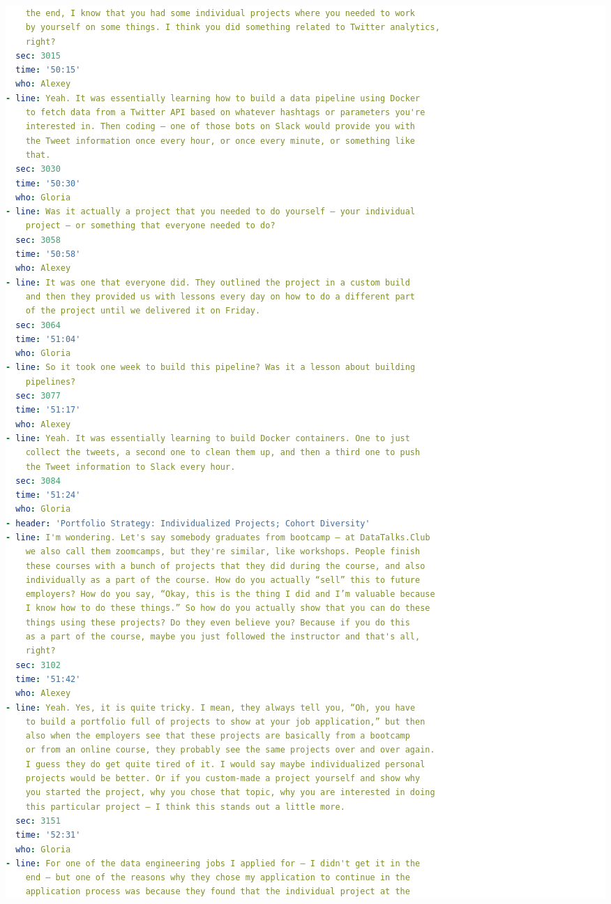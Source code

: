 ```yaml
    the end, I know that you had some individual projects where you needed to work
    by yourself on some things. I think you did something related to Twitter analytics,
    right?
  sec: 3015
  time: '50:15'
  who: Alexey
- line: Yeah. It was essentially learning how to build a data pipeline using Docker
    to fetch data from a Twitter API based on whatever hashtags or parameters you're
    interested in. Then coding – one of those bots on Slack would provide you with
    the Tweet information once every hour, or once every minute, or something like
    that.
  sec: 3030
  time: '50:30'
  who: Gloria
- line: Was it actually a project that you needed to do yourself – your individual
    project – or something that everyone needed to do?
  sec: 3058
  time: '50:58'
  who: Alexey
- line: It was one that everyone did. They outlined the project in a custom build
    and then they provided us with lessons every day on how to do a different part
    of the project until we delivered it on Friday.
  sec: 3064
  time: '51:04'
  who: Gloria
- line: So it took one week to build this pipeline? Was it a lesson about building
    pipelines?
  sec: 3077
  time: '51:17'
  who: Alexey
- line: Yeah. It was essentially learning to build Docker containers. One to just
    collect the tweets, a second one to clean them up, and then a third one to push
    the Tweet information to Slack every hour.
  sec: 3084
  time: '51:24'
  who: Gloria
- header: 'Portfolio Strategy: Individualized Projects; Cohort Diversity'
- line: I'm wondering. Let's say somebody graduates from bootcamp – at DataTalks.Club
    we also call them zoomcamps, but they're similar, like workshops. People finish
    these courses with a bunch of projects that they did during the course, and also
    individually as a part of the course. How do you actually “sell” this to future
    employers? How do you say, “Okay, this is the thing I did and I’m valuable because
    I know how to do these things.” So how do you actually show that you can do these
    things using these projects? Do they even believe you? Because if you do this
    as a part of the course, maybe you just followed the instructor and that's all,
    right?
  sec: 3102
  time: '51:42'
  who: Alexey
- line: Yeah. Yes, it is quite tricky. I mean, they always tell you, “Oh, you have
    to build a portfolio full of projects to show at your job application,” but then
    also when the employers see that these projects are basically from a bootcamp
    or from an online course, they probably see the same projects over and over again.
    I guess they do get quite tired of it. I would say maybe individualized personal
    projects would be better. Or if you custom-made a project yourself and show why
    you started the project, why you chose that topic, why you are interested in doing
    this particular project – I think this stands out a little more.
  sec: 3151
  time: '52:31'
  who: Gloria
- line: For one of the data engineering jobs I applied for – I didn't get it in the
    end – but one of the reasons why they chose my application to continue in the
    application process was because they found that the individual project at the
```